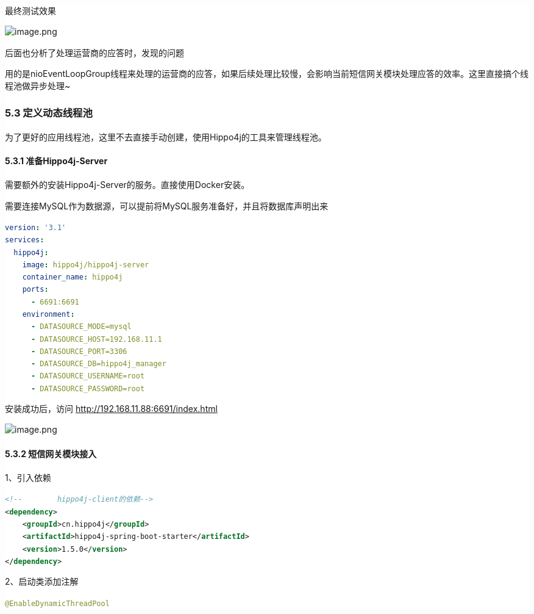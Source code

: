 最终测试效果

![image.png](https://fynotefile.oss-cn-zhangjiakou.aliyuncs.com/fynote/fyfile/2746/1682626476014/ca81ed23c03e4c31860f2b1c163e3d80.png)

后面也分析了处理运营商的应答时，发现的问题

用的是nioEventLoopGroup线程来处理的运营商的应答，如果后续处理比较慢，会影响当前短信网关模块处理应答的效率。这里直接搞个线程池做异步处理~

### 5.3 定义动态线程池

为了更好的应用线程池，这里不去直接手动创建，使用Hippo4j的工具来管理线程池。

#### 5.3.1 准备Hippo4j-Server

需要额外的安装Hippo4j-Server的服务。直接使用Docker安装。

需要连接MySQL作为数据源，可以提前将MySQL服务准备好，并且将数据库声明出来

```yml
version: '3.1'
services:
  hippo4j:
    image: hippo4j/hippo4j-server
    container_name: hippo4j
    ports:
      - 6691:6691
    environment:
      - DATASOURCE_MODE=mysql
      - DATASOURCE_HOST=192.168.11.1
      - DATASOURCE_PORT=3306
      - DATASOURCE_DB=hippo4j_manager
      - DATASOURCE_USERNAME=root
      - DATASOURCE_PASSWORD=root
```

安装成功后，访问  http://192.168.11.88:6691/index.html

![image.png](https://fynotefile.oss-cn-zhangjiakou.aliyuncs.com/fynote/fyfile/2746/1682626476014/05bd4132fc2e437290dfeb9e97e6af5d.png)

#### 5.3.2 短信网关模块接入

1、引入依赖

```xml
<!--        hippo4j-client的依赖-->
<dependency>
    <groupId>cn.hippo4j</groupId>
    <artifactId>hippo4j-spring-boot-starter</artifactId>
    <version>1.5.0</version>
</dependency>
```

2、启动类添加注解

```java
@EnableDynamicThreadPool
```
